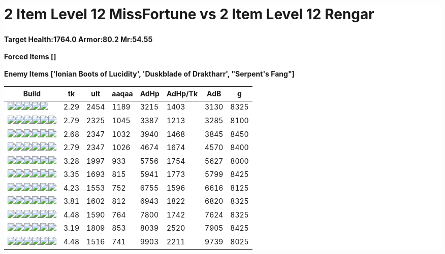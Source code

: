 











# 2 Item Level 12 MissFortune vs 2 Item Level 12 Rengar

**Target Health:1764.0 Armor:80.2 Mr:54.55**


**Forced Items []**


**Enemy Items ['Ionian Boots of Lucidity', 'Duskblade of Draktharr', "Serpent's Fang"]**




Build | tk | ult | aaqaa | AdHp | AdHp/Tk | AdB | g
-|-|-|-|-|-|-|-
![](/item/6672.png)![](/item/3142.png)![](/item/1053.png)![](/item/1055.png)![](/item/1037.png)|2.29|2454|1189|3215|1403|3130|8325
![](/item/3033.png)![](/item/6692.png)![](/item/1001.png)![](/item/1053.png)![](/item/1055.png)![](/item/1036.png)|2.79|2325|1045|3387|1213|3285|8100
![](/item/3748.png)![](/item/3142.png)![](/item/1053.png)![](/item/1055.png)![](/item/1036.png)![](/item/1036.png)|2.68|2347|1032|3940|1468|3845|8450
![](/item/6673.png)![](/item/6693.png)![](/item/1001.png)![](/item/1055.png)![](/item/1038.png)![](/item/1036.png)|2.79|2347|1026|4674|1674|4570|8400
![](/item/3026.png)![](/item/3033.png)![](/item/1001.png)![](/item/1053.png)![](/item/1055.png)![](/item/1036.png)|3.28|1997|933|5756|1754|5627|8000
![](/item/8001.png)![](/item/6675.png)![](/item/1001.png)![](/item/1053.png)![](/item/1055.png)![](/item/1037.png)|3.35|1693|815|5941|1773|5799|8425
![](/item/8001.png)![](/item/3071.png)![](/item/1001.png)![](/item/1053.png)![](/item/1055.png)![](/item/1037.png)|4.23|1553|752|6755|1596|6616|8125
![](/item/8001.png)![](/item/3748.png)![](/item/1001.png)![](/item/1053.png)![](/item/1055.png)![](/item/1037.png)|3.81|1602|812|6943|1822|6820|8325
![](/item/8001.png)![](/item/6333.png)![](/item/1001.png)![](/item/1053.png)![](/item/1055.png)![](/item/1037.png)|4.48|1590|764|7800|1742|7624|8325
![](/item/6673.png)![](/item/8001.png)![](/item/1001.png)![](/item/1055.png)![](/item/1038.png)![](/item/1037.png)|3.19|1809|853|8039|2520|7905|8425
![](/item/3026.png)![](/item/8001.png)![](/item/1001.png)![](/item/1053.png)![](/item/1055.png)![](/item/1037.png)|4.48|1516|741|9903|2211|9739|8025

























